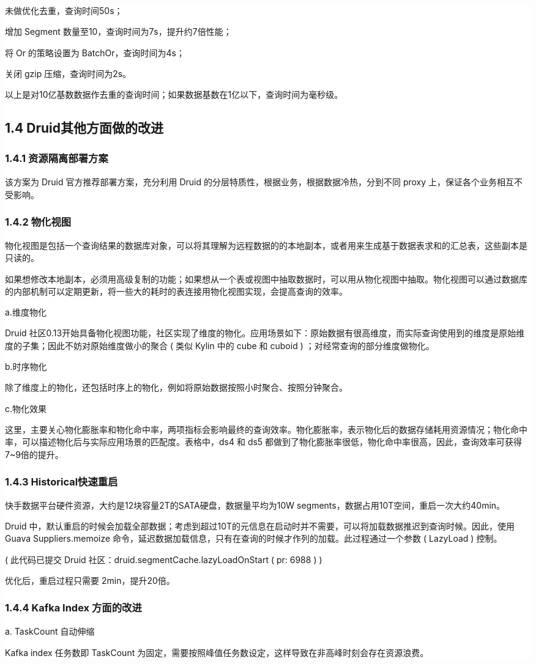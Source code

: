 
未做优化去重，查询时间50s；

增加 Segment 数量至10，查询时间为7s，提升约7倍性能；

将 Or 的策略设置为 BatchOr，查询时间为4s；

关闭 gzip 压缩，查询时间为2s。

以上是对10亿基数数据作去重的查询时间；如果数据基数在1亿以下，查询时间为毫秒级。


## 1.4 Druid其他方面做的改进

### 1.4.1 资源隔离部署方案


该方案为 Druid 官方推荐部署方案，充分利用 Druid 的分层特质性，根据业务，根据数据冷热，分到不同 proxy 上，保证各个业务相互不受影响。

### 1.4.2 物化视图

物化视图是包括一个查询结果的数据库对象，可以将其理解为远程数据的的本地副本，或者用来生成基于数据表求和的汇总表，这些副本是只读的。

如果想修改本地副本，必须用高级复制的功能；如果想从一个表或视图中抽取数据时，可以用从物化视图中抽取。物化视图可以通过数据库的内部机制可以定期更新，将一些大的耗时的表连接用物化视图实现，会提高查询的效率。

a.维度物化

Druid 社区0.13开始具备物化视图功能，社区实现了维度的物化。应用场景如下：原始数据有很高维度，而实际查询使用到的维度是原始维度的子集；因此不妨对原始维度做小的聚合 ( 类似 Kylin 中的 cube 和 cuboid ) ；对经常查询的部分维度做物化。



b.时序物化

除了维度上的物化，还包括时序上的物化，例如将原始数据按照小时聚合、按照分钟聚合。



c.物化效果



这里，主要关心物化膨胀率和物化命中率，两项指标会影响最终的查询效率。物化膨胀率，表示物化后的数据存储耗用资源情况；物化命中率，可以描述物化后与实际应用场景的匹配度。表格中，ds4 和 ds5 都做到了物化膨胀率很低，物化命中率很高，因此，查询效率可获得7~9倍的提升。

### 1.4.3 Historical快速重启

快手数据平台硬件资源，大约是12块容量2T的SATA硬盘，数据量平均为10W segments，数据占用10T空间，重启一次大约40min。

Druid 中，默认重启的时候会加载全部数据；考虑到超过10T的元信息在启动时并不需要，可以将加载数据推迟到查询时候。因此，使用 Guava Suppliers.memoize 命令，延迟数据加载信息，只有在查询的时候才作列的加载。此过程通过一个参数 ( LazyLoad ) 控制。

( 此代码已提交 Druid 社区：druid.segmentCache.lazyLoadOnStart ( pr: 6988 ) )

优化后，重启过程只需要 2min，提升20倍。

### 1.4.4 Kafka Index 方面的改进

a. TaskCount 自动伸缩

Kafka index 任务数即 TaskCount 为固定，需要按照峰值任务数设定，这样导致在非高峰时刻会存在资源浪费。

